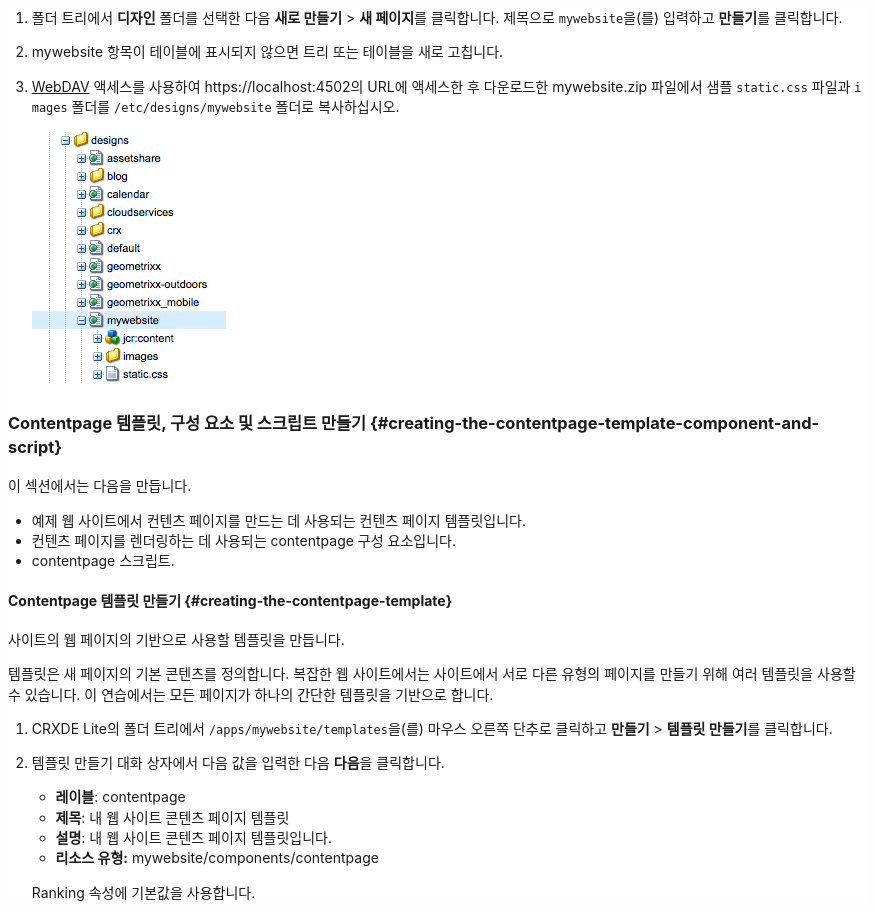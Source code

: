 1. 폴더 트리에서 **디자인** 폴더를 선택한 다음 **새로 만들기** > **새 페이지**&#x200B;를 클릭합니다. 제목으로 `mywebsite`을(를) 입력하고 **만들기**&#x200B;를 클릭합니다.

1. mywebsite 항목이 테이블에 표시되지 않으면 트리 또는 테이블을 새로 고칩니다.

1. [WebDAV](/help/sites-administering/webdav-access.md) 액세스를 사용하여 https://localhost:4502의 URL에 액세스한 후 다운로드한 mywebsite.zip 파일에서 샘플 `static.css` 파일과 `images` 폴더를 `/etc/designs/mywebsite` 폴더로 복사하십시오.

   ![chlimage_1-28](assets/chlimage_1-28.png)

### Contentpage 템플릿, 구성 요소 및 스크립트 만들기 {#creating-the-contentpage-template-component-and-script}

이 섹션에서는 다음을 만듭니다.

* 예제 웹 사이트에서 컨텐츠 페이지를 만드는 데 사용되는 컨텐츠 페이지 템플릿입니다.
* 컨텐츠 페이지를 렌더링하는 데 사용되는 contentpage 구성 요소입니다.
* contentpage 스크립트.

#### Contentpage 템플릿 만들기 {#creating-the-contentpage-template}

사이트의 웹 페이지의 기반으로 사용할 템플릿을 만듭니다.

템플릿은 새 페이지의 기본 콘텐츠를 정의합니다. 복잡한 웹 사이트에서는 사이트에서 서로 다른 유형의 페이지를 만들기 위해 여러 템플릿을 사용할 수 있습니다. 이 연습에서는 모든 페이지가 하나의 간단한 템플릿을 기반으로 합니다.

1. CRXDE Lite의 폴더 트리에서 `/apps/mywebsite/templates`을(를) 마우스 오른쪽 단추로 클릭하고 **만들기** > **템플릿 만들기**&#x200B;를 클릭합니다.

1. 템플릿 만들기 대화 상자에서 다음 값을 입력한 다음 **다음**&#x200B;을 클릭합니다.

   * **레이블**: contentpage
   * **제목**: 내 웹 사이트 콘텐츠 페이지 템플릿
   * **설명**: 내 웹 사이트 콘텐츠 페이지 템플릿입니다.
   * **리소스 유형:** mywebsite/components/contentpage

   Ranking 속성에 기본값을 사용합니다.
